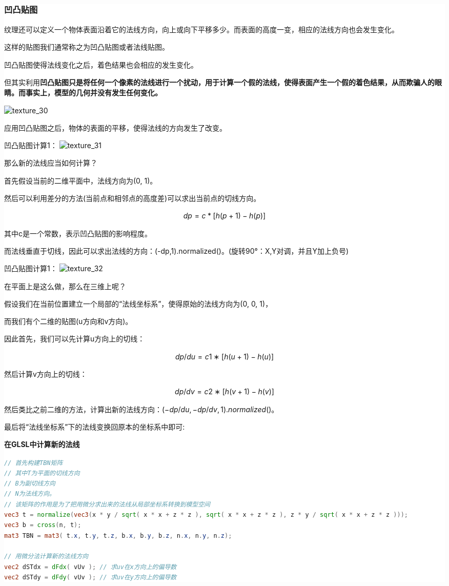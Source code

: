 
### 凹凸贴图

纹理还可以定义一个物体表面沿着它的法线方向，向上或向下平移多少。而表面的高度一变，相应的法线方向也会发生变化。

这样的贴图我们通常称之为凹凸贴图或者法线贴图。

凹凸贴图使得法线变化之后，着色结果也会相应的发生变化。

但其实利用**凹凸贴图只是将任何一个像素的法线进行一个扰动，用于计算一个假的法线，使得表面产生一个假的着色结果，从而欺骗人的眼睛。而事实上，模型的几何并没有发生任何变化。**

![texture_30](../images/07/07_texture_30.jpg)

应用凹凸贴图之后，物体的表面的平移，使得法线的方向发生了改变。

凹凸贴图计算1：
![texture_31](../images/07/07_texture_31.jpg)

那么新的法线应当如何计算？

首先假设当前的二维平面中，法线方向为(0, 1)。

然后可以利用差分的方法(当前点和相邻点的高度差)可以求出当前点的切线方向。

$$
dp = c*[h(p+1) - h(p)]
$$

其中c是一个常数，表示凹凸贴图的影响程度。

而法线垂直于切线，因此可以求出法线的方向：(-dp,1).normalized()。(旋转90°：X,Y对调，并且Y加上负号)

凹凸贴图计算1：
![texture_32](../images/07/07_texture_32.jpg)

在平面上是这么做，那么在三维上呢？

假设我们在当前位置建立一个局部的“法线坐标系”，使得原始的法线方向为(0, 0, 1)，

而我们有个二维的贴图(u方向和v方向)。

因此首先，我们可以先计算u方向上的切线：

$$
dp/du=c1∗[h(u+1)−h(u)] 
$$

然后计算v方向上的切线：

$$
dp/dv=c2∗[h(v+1)−h(v)]
$$

然后类比之前二维的方法，计算出新的法线方向：$(-dp/du, -dp/dv, 1).normalized()。$

最后将“法线坐标系”下的法线变换回原本的坐标系中即可:

**在GLSL中计算新的法线**

```GLSL
// 首先构建TBN矩阵
// 其中T为平面的切线方向
// B为副切线方向
// N为法线方向。
// 该矩阵的作用是为了把用微分求出来的法线从局部坐标系转换到模型空间
vec3 t = normalize(vec3(x * y / sqrt( x * x + z * z ), sqrt( x * x + z * z ), z * y / sqrt( x * x + z * z )));
vec3 b = cross(n, t);
mat3 TBN = mat3( t.x, t.y, t.z, b.x, b.y, b.z, n.x, n.y, n.z);

// 用微分法计算新的法线方向
vec2 dSTdx = dFdx( vUv ); // 求uv在x方向上的偏导数
vec2 dSTdy = dFdy( vUv ); // 求uv在y方向上的偏导数
```